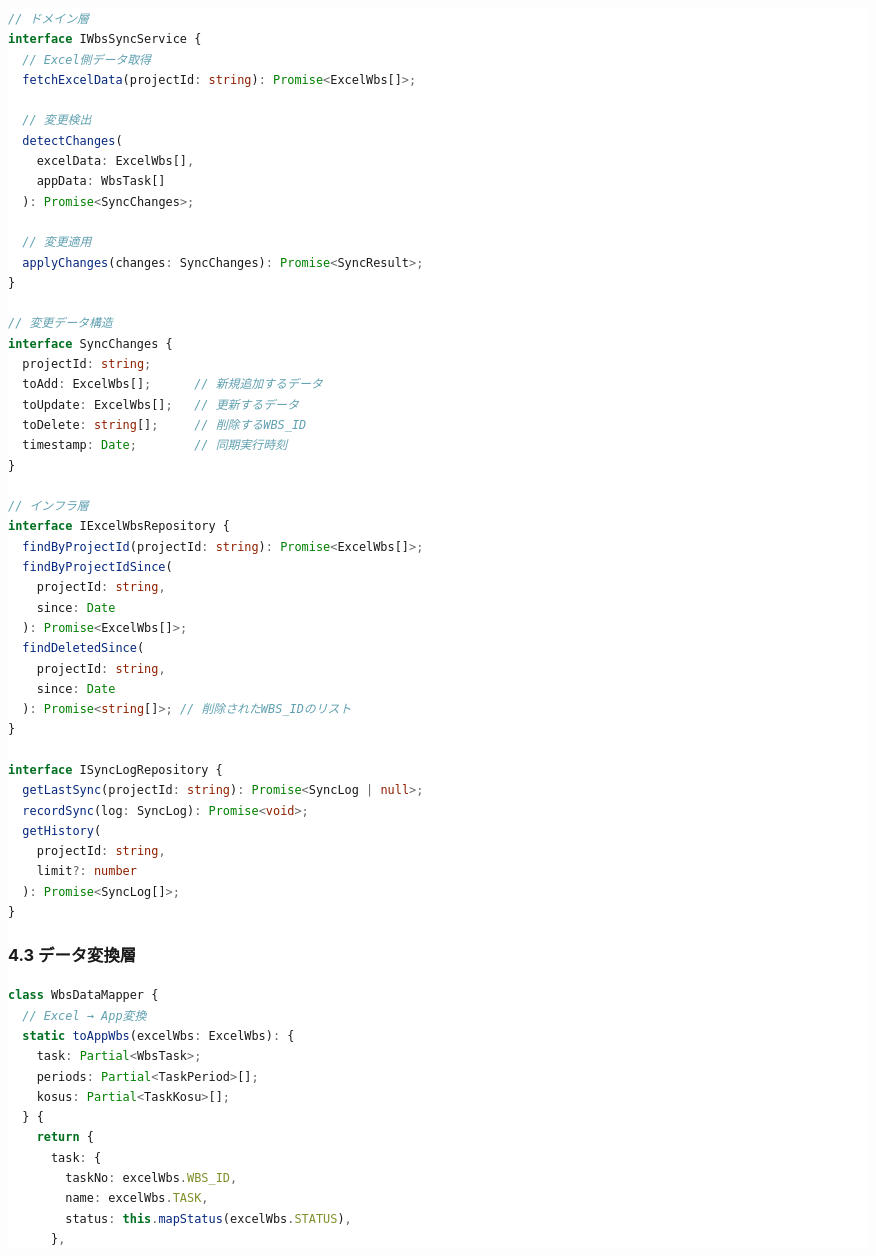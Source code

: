 ```typescript
// ドメイン層
interface IWbsSyncService {
  // Excel側データ取得
  fetchExcelData(projectId: string): Promise<ExcelWbs[]>;
  
  // 変更検出
  detectChanges(
    excelData: ExcelWbs[],
    appData: WbsTask[]
  ): Promise<SyncChanges>;
  
  // 変更適用
  applyChanges(changes: SyncChanges): Promise<SyncResult>;
}

// 変更データ構造
interface SyncChanges {
  projectId: string;
  toAdd: ExcelWbs[];      // 新規追加するデータ
  toUpdate: ExcelWbs[];   // 更新するデータ
  toDelete: string[];     // 削除するWBS_ID
  timestamp: Date;        // 同期実行時刻
}

// インフラ層
interface IExcelWbsRepository {
  findByProjectId(projectId: string): Promise<ExcelWbs[]>;
  findByProjectIdSince(
    projectId: string, 
    since: Date
  ): Promise<ExcelWbs[]>;
  findDeletedSince(
    projectId: string,
    since: Date
  ): Promise<string[]>; // 削除されたWBS_IDのリスト
}

interface ISyncLogRepository {
  getLastSync(projectId: string): Promise<SyncLog | null>;
  recordSync(log: SyncLog): Promise<void>;
  getHistory(
    projectId: string, 
    limit?: number
  ): Promise<SyncLog[]>;
}
```

### 4.3 データ変換層

```typescript
class WbsDataMapper {
  // Excel → App変換
  static toAppWbs(excelWbs: ExcelWbs): {
    task: Partial<WbsTask>;
    periods: Partial<TaskPeriod>[];
    kosus: Partial<TaskKosu>[];
  } {
    return {
      task: {
        taskNo: excelWbs.WBS_ID,
        name: excelWbs.TASK,
        status: this.mapStatus(excelWbs.STATUS),
      },
```